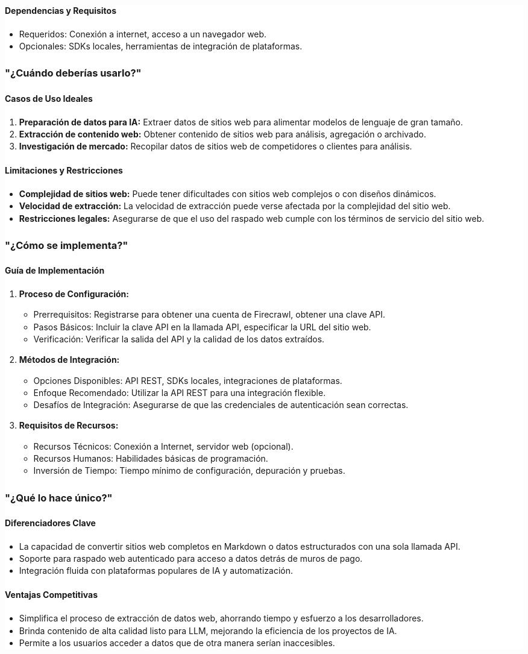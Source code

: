 #### Dependencias y Requisitos
- Requeridos: Conexión a internet, acceso a un navegador web.
- Opcionales: SDKs locales, herramientas de integración de plataformas.


### "¿Cuándo deberías usarlo?"

#### Casos de Uso Ideales
1. **Preparación de datos para IA:** Extraer datos de sitios web para alimentar modelos de lenguaje de gran tamaño.
2. **Extracción de contenido web:** Obtener contenido de sitios web para análisis, agregación o archivado.
3. **Investigación de mercado:** Recopilar datos de sitios web de competidores o clientes para análisis.

#### Limitaciones y Restricciones
- **Complejidad de sitios web:** Puede tener dificultades con sitios web complejos o con diseños dinámicos.
- **Velocidad de extracción:** La velocidad de extracción puede verse afectada por la complejidad del sitio web.
- **Restricciones legales:** Asegurarse de que el uso del raspado web cumple con los términos de servicio del sitio web.


### "¿Cómo se implementa?"

#### Guía de Implementación
1. **Proceso de Configuración:**
   - Prerrequisitos: Registrarse para obtener una cuenta de Firecrawl, obtener una clave API.
   - Pasos Básicos: Incluir la clave API en la llamada API, especificar la URL del sitio web.
   - Verificación: Verificar la salida del API y la calidad de los datos extraídos.

2. **Métodos de Integración:**
   - Opciones Disponibles: API REST, SDKs locales, integraciones de plataformas.
   - Enfoque Recomendado: Utilizar la API REST para una integración flexible.
   - Desafíos de Integración: Asegurarse de que las credenciales de autenticación sean correctas.

3. **Requisitos de Recursos:**
   - Recursos Técnicos: Conexión a Internet, servidor web (opcional).
   - Recursos Humanos: Habilidades básicas de programación.
   - Inversión de Tiempo: Tiempo mínimo de configuración, depuración y pruebas.

### "¿Qué lo hace único?"

#### Diferenciadores Clave
- La capacidad de convertir sitios web completos en Markdown o datos estructurados con una sola llamada API.
- Soporte para raspado web autenticado para acceso a datos detrás de muros de pago.
- Integración fluida con plataformas populares de IA y automatización.

#### Ventajas Competitivas
- Simplifica el proceso de extracción de datos web, ahorrando tiempo y esfuerzo a los desarrolladores.
- Brinda contenido de alta calidad listo para LLM, mejorando la eficiencia de los proyectos de IA.
- Permite a los usuarios acceder a datos que de otra manera serían inaccesibles.
